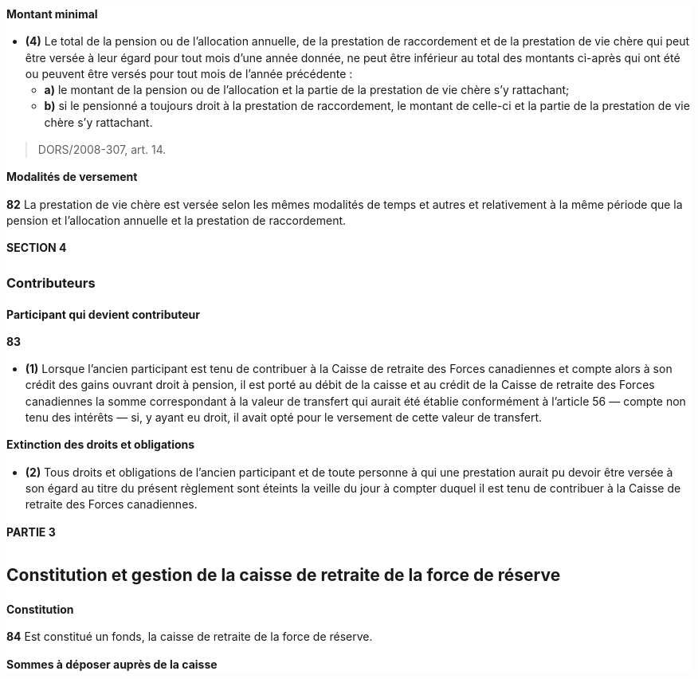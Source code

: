 **Montant minimal**

- **(4)** Le total de la pension ou de l’allocation annuelle, de la prestation de raccordement et de la prestation de vie chère qui peut être versée à leur égard pour tout mois d’une année donnée, ne peut être inférieur au total des montants ci-après qui ont été ou peuvent être versés pour tout mois de l’année précédente :
	- **a)** le montant de la pension ou de l’allocation et la partie de la prestation de vie chère s’y rattachant;
	- **b)** si le pensionné a toujours droit à la prestation de raccordement, le montant de celle-ci et la partie de la prestation de vie chère s’y rattachant.
> DORS/2008-307, art. 14.





**Modalités de versement**

**82** La prestation de vie chère est versée selon les mêmes modalités de temps et autres et relativement à la même période que la pension et l’allocation annuelle et la prestation de raccordement.




**SECTION 4** 
### Contributeurs



**Participant qui devient contributeur**

**83** 

- **(1)** Lorsque l’ancien participant est tenu de contribuer à la Caisse de retraite des Forces canadiennes et compte alors à son crédit des gains ouvrant droit à pension, il est porté au débit de la caisse et au crédit de la Caisse de retraite des Forces canadiennes la somme correspondant à la valeur de transfert qui aurait été établie conformément à l’article 56 — compte non tenu des intérêts — si, y ayant eu droit, il avait opté pour le versement de cette valeur de transfert.

**Extinction des droits et obligations**

- **(2)** Tous droits et obligations de l’ancien participant et de toute personne à qui une prestation aurait pu devoir être versée à son égard au titre du présent règlement sont éteints la veille du jour à compter duquel il est tenu de contribuer à la Caisse de retraite des Forces canadiennes.




**PARTIE 3** 
## Constitution et gestion de la caisse de retraite de la force de réserve



**Constitution**

**84** Est constitué un fonds, la caisse de retraite de la force de réserve.




**Sommes à déposer auprès de la caisse**
